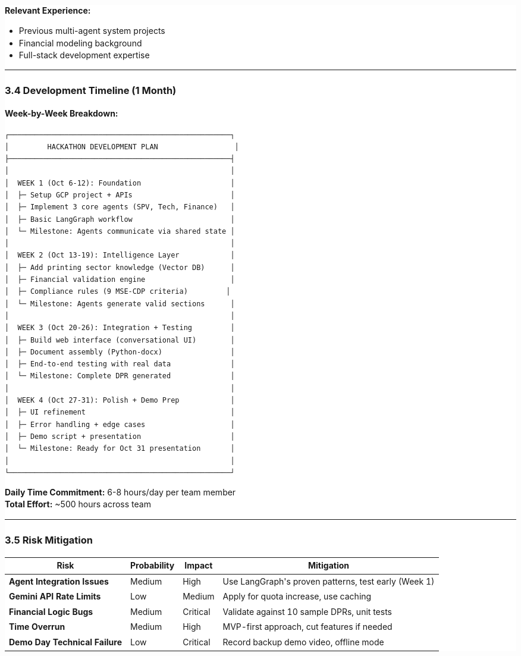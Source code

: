 **Relevant Experience:**
- Previous multi-agent system projects
- Financial modeling background
- Full-stack development expertise

---

### **3.4 Development Timeline (1 Month)**

**Week-by-Week Breakdown:**

```
┌────────────────────────────────────────────────────┐
│         HACKATHON DEVELOPMENT PLAN                  │
├────────────────────────────────────────────────────┤
│                                                    │
│  WEEK 1 (Oct 6-12): Foundation                     │
│  ├─ Setup GCP project + APIs                       │
│  ├─ Implement 3 core agents (SPV, Tech, Finance)   │
│  ├─ Basic LangGraph workflow                       │
│  └─ Milestone: Agents communicate via shared state │
│                                                    │
│  WEEK 2 (Oct 13-19): Intelligence Layer            │
│  ├─ Add printing sector knowledge (Vector DB)      │
│  ├─ Financial validation engine                    │
│  ├─ Compliance rules (9 MSE-CDP criteria)         │
│  └─ Milestone: Agents generate valid sections      │
│                                                    │
│  WEEK 3 (Oct 20-26): Integration + Testing         │
│  ├─ Build web interface (conversational UI)        │
│  ├─ Document assembly (Python-docx)                │
│  ├─ End-to-end testing with real data              │
│  └─ Milestone: Complete DPR generated              │
│                                                    │
│  WEEK 4 (Oct 27-31): Polish + Demo Prep            │
│  ├─ UI refinement                                  │
│  ├─ Error handling + edge cases                    │
│  ├─ Demo script + presentation                     │
│  └─ Milestone: Ready for Oct 31 presentation       │
│                                                    │
└────────────────────────────────────────────────────┘
```

**Daily Time Commitment:** 6-8 hours/day per team member  
**Total Effort:** ~500 hours across team

---

### **3.5 Risk Mitigation**

| **Risk** | **Probability** | **Impact** | **Mitigation** |
|----------|----------------|-----------|----------------|
| **Agent Integration Issues** | Medium | High | Use LangGraph's proven patterns, test early (Week 1) |
| **Gemini API Rate Limits** | Low | Medium | Apply for quota increase, use caching |
| **Financial Logic Bugs** | Medium | Critical | Validate against 10 sample DPRs, unit tests |
| **Time Overrun** | Medium | High | MVP-first approach, cut features if needed |
| **Demo Day Technical Failure** | Low | Critical | Record backup demo video, offline mode |
